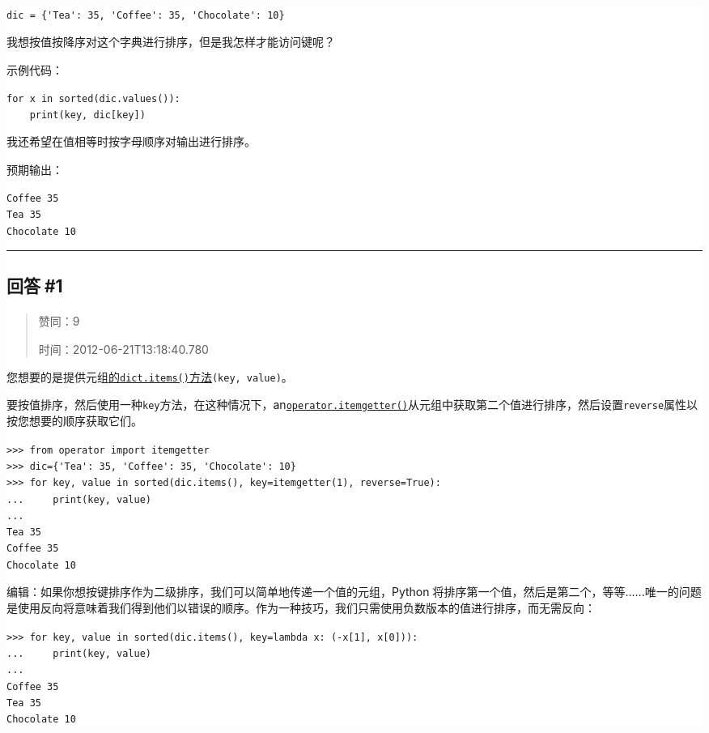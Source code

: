 ```
dic = {'Tea': 35, 'Coffee': 35, 'Chocolate': 10} 
```

我想按值按降序对这个字典进行排序，但是我怎样才能访问键呢？

示例代码：

```
for x in sorted(dic.values()):
    print(key, dic[key]) 
```

我还希望在值相等时按字母顺序对输出进行排序。

预期输出：

```
Coffee 35
Tea 35
Chocolate 10 
```

* * *

## 回答 #1

> 赞同：9
> 
> 时间：2012-06-21T13:18:40.780

您想要的是提供元组[的`dict.items()`方法](http://docs.python.org/py3k/library/stdtypes.html?highlight=dict#dict.items)`(key, value)`。

要按值排序，然后使用一种`key`方法，在这种情况下，an[`operator.itemgetter()`](http://docs.python.org/library/operator.html#operator.itemgetter)从元组中获取第二个值进行排序，然后设置`reverse`属性以按您想要的顺序获取它们。

```
>>> from operator import itemgetter
>>> dic={'Tea': 35, 'Coffee': 35, 'Chocolate': 10}
>>> for key, value in sorted(dic.items(), key=itemgetter(1), reverse=True):
...     print(key, value)
... 
Tea 35
Coffee 35
Chocolate 10 
```

编辑：如果你想按键排序作为二级排序，我们可以简单地传递一个值的元组，Python 将排序第一个值，然后是第二个，等等......唯一的问题是使用反向将意味着我们得到他们以错误的顺序。作为一种技巧，我们只需使用负数版本的值进行排序，而无需反向：

```
>>> for key, value in sorted(dic.items(), key=lambda x: (-x[1], x[0])):
...     print(key, value)
... 
Coffee 35
Tea 35
Chocolate 10 
```
